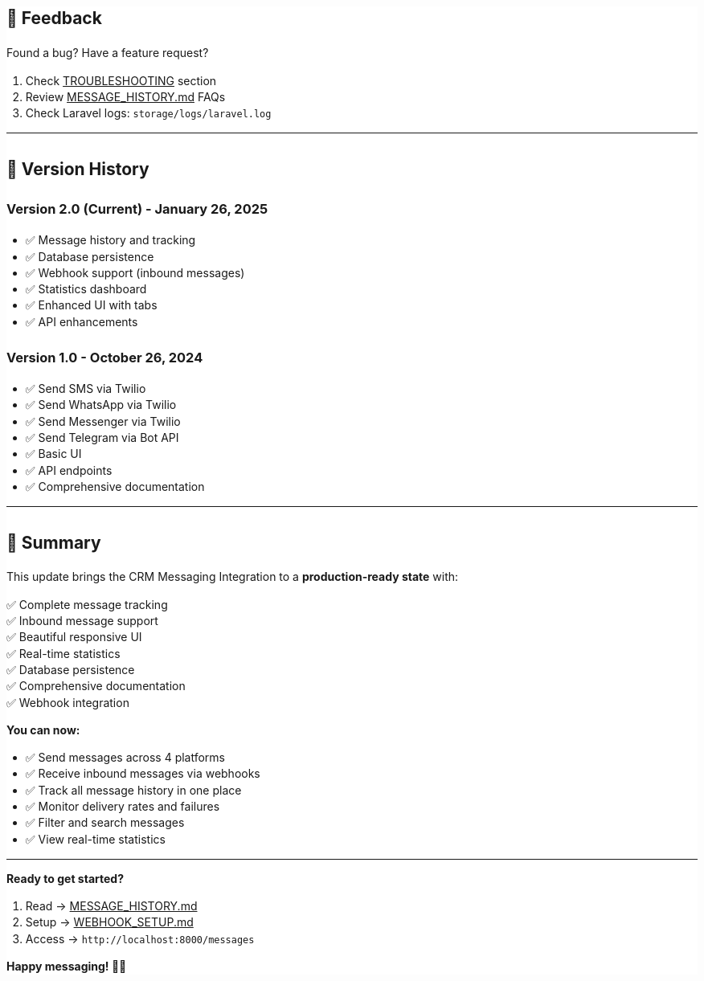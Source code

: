 ## 🙏 Feedback

Found a bug? Have a feature request?

1. Check [TROUBLESHOOTING](README.md#troubleshooting) section
2. Review [MESSAGE_HISTORY.md](MESSAGE_HISTORY.md) FAQs
3. Check Laravel logs: `storage/logs/laravel.log`

---

## 📝 Version History

### Version 2.0 (Current) - January 26, 2025
- ✅ Message history and tracking
- ✅ Database persistence
- ✅ Webhook support (inbound messages)
- ✅ Statistics dashboard
- ✅ Enhanced UI with tabs
- ✅ API enhancements

### Version 1.0 - October 26, 2024
- ✅ Send SMS via Twilio
- ✅ Send WhatsApp via Twilio
- ✅ Send Messenger via Twilio
- ✅ Send Telegram via Bot API
- ✅ Basic UI
- ✅ API endpoints
- ✅ Comprehensive documentation

---

## 🎉 Summary

This update brings the CRM Messaging Integration to a **production-ready state** with:

✅ Complete message tracking  
✅ Inbound message support  
✅ Beautiful responsive UI  
✅ Real-time statistics  
✅ Database persistence  
✅ Comprehensive documentation  
✅ Webhook integration  

**You can now:**
- ✅ Send messages across 4 platforms
- ✅ Receive inbound messages via webhooks
- ✅ Track all message history in one place
- ✅ Monitor delivery rates and failures
- ✅ Filter and search messages
- ✅ View real-time statistics

---

**Ready to get started?**

1. Read → [MESSAGE_HISTORY.md](MESSAGE_HISTORY.md)
2. Setup → [WEBHOOK_SETUP.md](WEBHOOK_SETUP.md)
3. Access → `http://localhost:8000/messages`

**Happy messaging! 📱💬**
